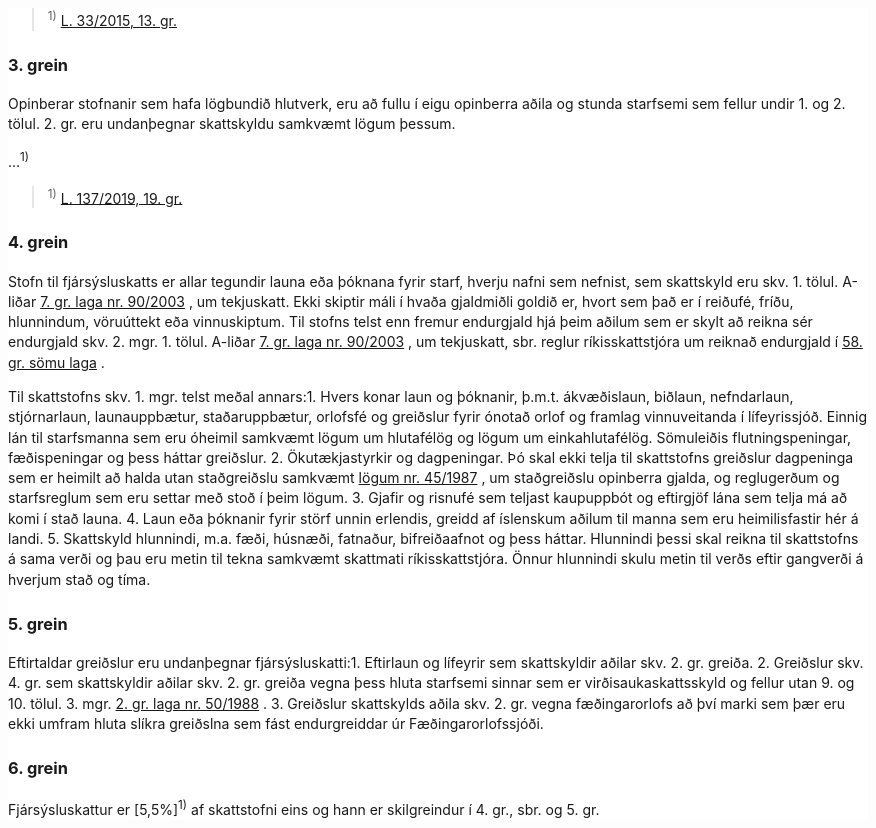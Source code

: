 > <sup>1)</sup> [L. 33/2015, 13. gr.](https://althingi.is/altext/stjt/2015.033.html)

### 3. grein



Opinberar stofnanir sem hafa lögbundið hlutverk, eru að fullu í eigu opinberra aðila og stunda starfsemi sem fellur undir 1. og 2. tölul. 2. gr. eru undanþegnar skattskyldu samkvæmt lögum þessum.

…<sup>1)</sup> 

> <sup>1)</sup> [L. 137/2019, 19. gr.](https://althingi.is/altext/stjt/2019.137.html#G19)

### 4. grein



Stofn til fjársýsluskatts er allar tegundir launa eða þóknana fyrir starf, hverju nafni sem nefnist, sem skattskyld eru skv. 1. tölul. A-liðar [7. gr. laga nr. 90/2003](2003090.md#G7) , um tekjuskatt. Ekki skiptir máli í hvaða gjaldmiðli goldið er, hvort sem það er í reiðufé, fríðu, hlunnindum, vöruúttekt eða vinnuskiptum. Til stofns telst enn fremur endurgjald hjá þeim aðilum sem er skylt að reikna sér endurgjald skv. 2. mgr. 1. tölul. A-liðar [7. gr. laga nr. 90/2003](2003090.md#G7) , um tekjuskatt, sbr. reglur ríkisskattstjóra um reiknað endurgjald í [58. gr. sömu laga](2003090.md#G58) .

Til skattstofns skv. 1. mgr. telst meðal annars:1. Hvers konar laun og þóknanir, þ.m.t. ákvæðislaun, biðlaun, nefndarlaun, stjórnarlaun, launauppbætur, staðaruppbætur, orlofsfé og greiðslur fyrir ónotað orlof og framlag vinnuveitanda í lífeyrissjóð. Einnig lán til starfsmanna sem eru óheimil samkvæmt lögum um hlutafélög og lögum um einkahlutafélög. Sömuleiðis flutningspeningar, fæðispeningar og þess háttar greiðslur.
2. Ökutækjastyrkir og dagpeningar. Þó skal ekki telja til skattstofns greiðslur dagpeninga sem er heimilt að halda utan staðgreiðslu samkvæmt [lögum nr. 45/1987](1987045.md) , um staðgreiðslu opinberra gjalda, og reglugerðum og starfsreglum sem eru settar með stoð í þeim lögum.
3. Gjafir og risnufé sem teljast kaupuppbót og eftirgjöf lána sem telja má að komi í stað launa.
4. Laun eða þóknanir fyrir störf unnin erlendis, greidd af íslenskum aðilum til manna sem eru heimilisfastir hér á landi.
5. Skattskyld hlunnindi, m.a. fæði, húsnæði, fatnaður, bifreiðaafnot og þess háttar. Hlunnindi þessi skal reikna til skattstofns á sama verði og þau eru metin til tekna samkvæmt skattmati ríkisskattstjóra. Önnur hlunnindi skulu metin til verðs eftir gangverði á hverjum stað og tíma.

### 5. grein



Eftirtaldar greiðslur eru undanþegnar fjársýsluskatti:1. Eftirlaun og lífeyrir sem skattskyldir aðilar skv. 2. gr. greiða.
2. Greiðslur skv. 4. gr. sem skattskyldir aðilar skv. 2. gr. greiða vegna þess hluta starfsemi sinnar sem er virðisaukaskattsskyld og fellur utan 9. og 10. tölul. 3. mgr. [2. gr. laga nr. 50/1988](1988050.md#G2) .
3. Greiðslur skattskylds aðila skv. 2. gr. vegna fæðingarorlofs að því marki sem þær eru ekki umfram hluta slíkra greiðslna sem fást endurgreiddar úr Fæðingarorlofssjóði.

### 6. grein



Fjársýsluskattur er [5,5%]<sup>1)</sup> af skattstofni eins og hann er skilgreindur í 4. gr., sbr. og 5. gr.
